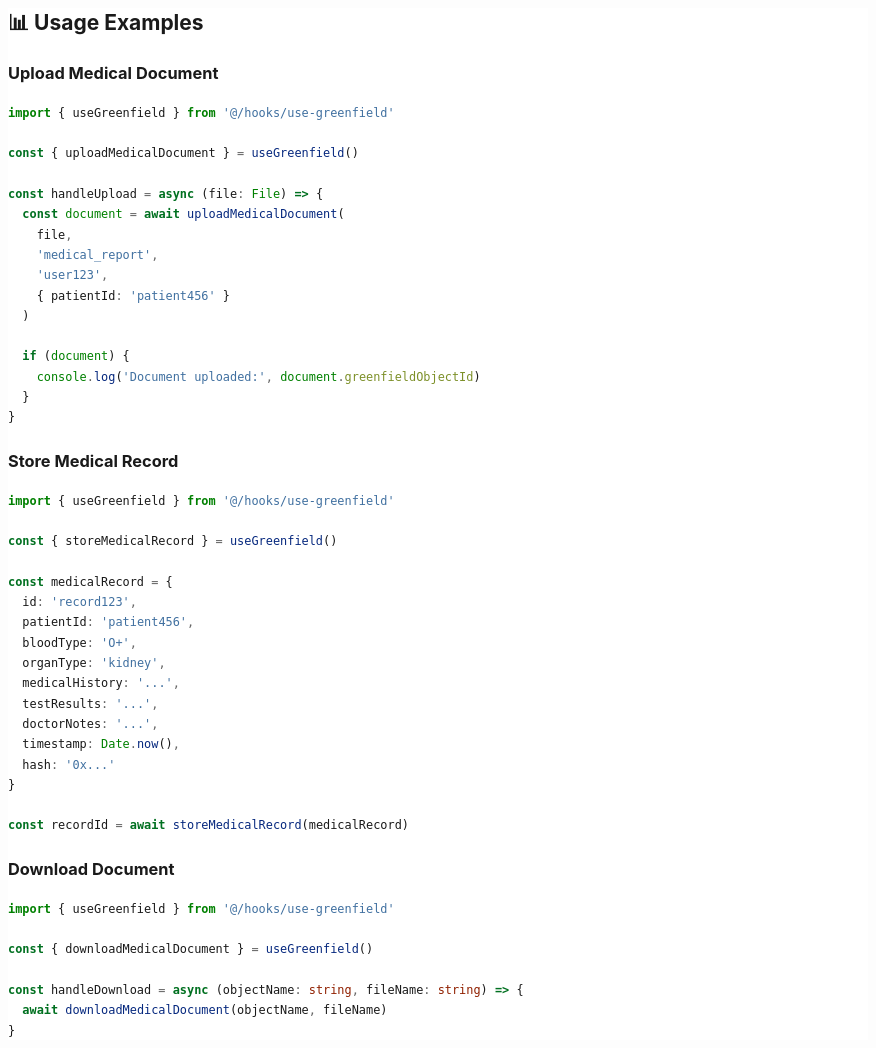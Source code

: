 ## 📊 Usage Examples

### Upload Medical Document

```typescript
import { useGreenfield } from '@/hooks/use-greenfield'

const { uploadMedicalDocument } = useGreenfield()

const handleUpload = async (file: File) => {
  const document = await uploadMedicalDocument(
    file,
    'medical_report',
    'user123',
    { patientId: 'patient456' }
  )
  
  if (document) {
    console.log('Document uploaded:', document.greenfieldObjectId)
  }
}
```

### Store Medical Record

```typescript
import { useGreenfield } from '@/hooks/use-greenfield'

const { storeMedicalRecord } = useGreenfield()

const medicalRecord = {
  id: 'record123',
  patientId: 'patient456',
  bloodType: 'O+',
  organType: 'kidney',
  medicalHistory: '...',
  testResults: '...',
  doctorNotes: '...',
  timestamp: Date.now(),
  hash: '0x...'
}

const recordId = await storeMedicalRecord(medicalRecord)
```

### Download Document

```typescript
import { useGreenfield } from '@/hooks/use-greenfield'

const { downloadMedicalDocument } = useGreenfield()

const handleDownload = async (objectName: string, fileName: string) => {
  await downloadMedicalDocument(objectName, fileName)
}
```
